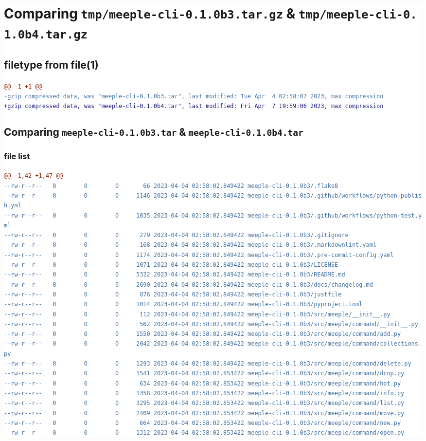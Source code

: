 # Comparing `tmp/meeple-cli-0.1.0b3.tar.gz` & `tmp/meeple-cli-0.1.0b4.tar.gz`

## filetype from file(1)

```diff
@@ -1 +1 @@
-gzip compressed data, was "meeple-cli-0.1.0b3.tar", last modified: Tue Apr  4 02:58:07 2023, max compression
+gzip compressed data, was "meeple-cli-0.1.0b4.tar", last modified: Fri Apr  7 19:59:06 2023, max compression
```

## Comparing `meeple-cli-0.1.0b3.tar` & `meeple-cli-0.1.0b4.tar`

### file list

```diff
@@ -1,42 +1,47 @@
--rw-r--r--   0        0        0       66 2023-04-04 02:58:02.849422 meeple-cli-0.1.0b3/.flake8
--rw-r--r--   0        0        0     1146 2023-04-04 02:58:02.849422 meeple-cli-0.1.0b3/.github/workflows/python-publish.yml
--rw-r--r--   0        0        0     1035 2023-04-04 02:58:02.849422 meeple-cli-0.1.0b3/.github/workflows/python-test.yml
--rw-r--r--   0        0        0      279 2023-04-04 02:58:02.849422 meeple-cli-0.1.0b3/.gitignore
--rw-r--r--   0        0        0      168 2023-04-04 02:58:02.849422 meeple-cli-0.1.0b3/.markdownlint.yaml
--rw-r--r--   0        0        0     1174 2023-04-04 02:58:02.849422 meeple-cli-0.1.0b3/.pre-commit-config.yaml
--rw-r--r--   0        0        0     1071 2023-04-04 02:58:02.849422 meeple-cli-0.1.0b3/LICENSE
--rw-r--r--   0        0        0     5322 2023-04-04 02:58:02.849422 meeple-cli-0.1.0b3/README.md
--rw-r--r--   0        0        0     2690 2023-04-04 02:58:02.849422 meeple-cli-0.1.0b3/docs/changelog.md
--rw-r--r--   0        0        0      876 2023-04-04 02:58:02.849422 meeple-cli-0.1.0b3/justfile
--rw-r--r--   0        0        0     1014 2023-04-04 02:58:02.849422 meeple-cli-0.1.0b3/pyproject.toml
--rw-r--r--   0        0        0      112 2023-04-04 02:58:02.849422 meeple-cli-0.1.0b3/src/meeple/__init__.py
--rw-r--r--   0        0        0      562 2023-04-04 02:58:02.849422 meeple-cli-0.1.0b3/src/meeple/command/__init__.py
--rw-r--r--   0        0        0     1550 2023-04-04 02:58:02.849422 meeple-cli-0.1.0b3/src/meeple/command/add.py
--rw-r--r--   0        0        0     2042 2023-04-04 02:58:02.849422 meeple-cli-0.1.0b3/src/meeple/command/collections.py
--rw-r--r--   0        0        0     1293 2023-04-04 02:58:02.849422 meeple-cli-0.1.0b3/src/meeple/command/delete.py
--rw-r--r--   0        0        0     1541 2023-04-04 02:58:02.853422 meeple-cli-0.1.0b3/src/meeple/command/drop.py
--rw-r--r--   0        0        0      634 2023-04-04 02:58:02.853422 meeple-cli-0.1.0b3/src/meeple/command/hot.py
--rw-r--r--   0        0        0     1358 2023-04-04 02:58:02.853422 meeple-cli-0.1.0b3/src/meeple/command/info.py
--rw-r--r--   0        0        0     3295 2023-04-04 02:58:02.853422 meeple-cli-0.1.0b3/src/meeple/command/list.py
--rw-r--r--   0        0        0     2409 2023-04-04 02:58:02.853422 meeple-cli-0.1.0b3/src/meeple/command/move.py
--rw-r--r--   0        0        0      664 2023-04-04 02:58:02.853422 meeple-cli-0.1.0b3/src/meeple/command/new.py
--rw-r--r--   0        0        0     1312 2023-04-04 02:58:02.853422 meeple-cli-0.1.0b3/src/meeple/command/open.py
```